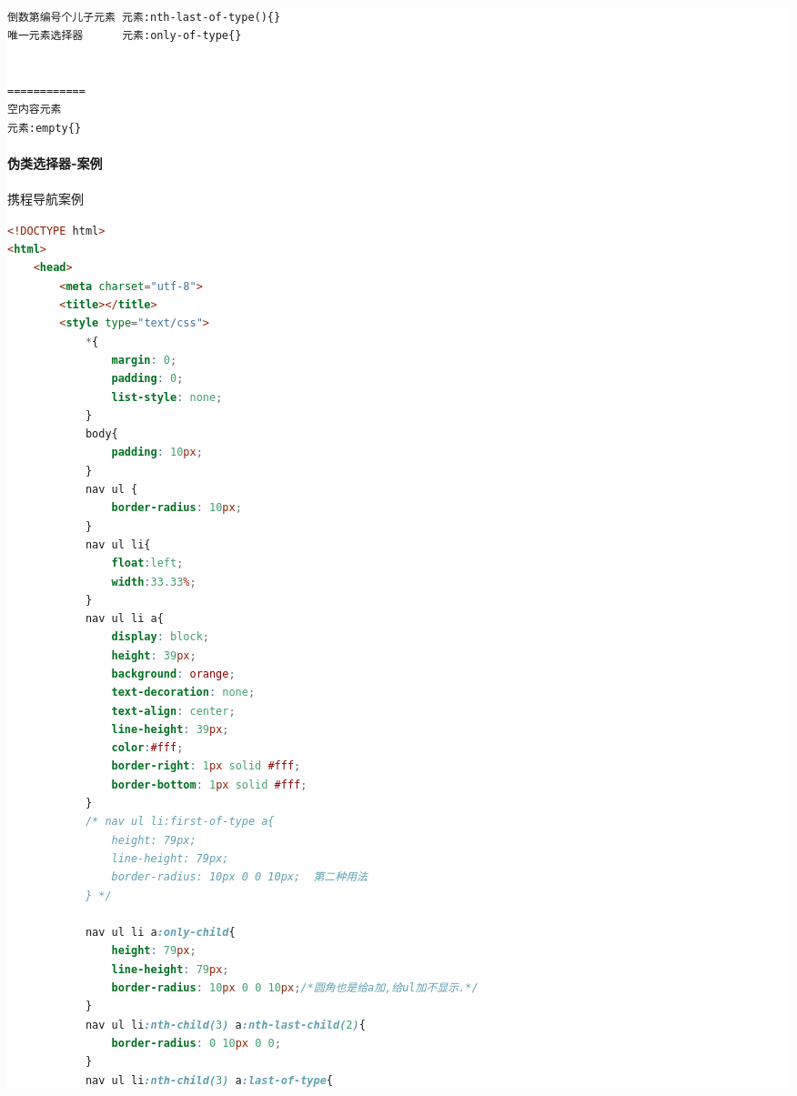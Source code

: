 ```html
倒数第编号个儿子元素 元素:nth-last-of-type(){}
唯一元素选择器      元素:only-of-type{}


============
空内容元素
元素:empty{}
```







#### 伪类选择器-案例

携程导航案例

```html
<!DOCTYPE html>
<html>
	<head>
		<meta charset="utf-8">
		<title></title>
		<style type="text/css">
			*{
				margin: 0;
				padding: 0;
				list-style: none;
			}
			body{
				padding: 10px;
			}
			nav ul {
				border-radius: 10px;
			}
			nav ul li{
				float:left;
				width:33.33%;
			}
			nav ul li a{
				display: block;
				height: 39px;
				background: orange;
				text-decoration: none;
				text-align: center;
				line-height: 39px;
				color:#fff;
				border-right: 1px solid #fff;
				border-bottom: 1px solid #fff;
			}
			/* nav ul li:first-of-type a{
				height: 79px;
				line-height: 79px;
				border-radius: 10px 0 0 10px;  第二种用法
			} */
			
			nav ul li a:only-child{
				height: 79px;
				line-height: 79px;
				border-radius: 10px 0 0 10px;/*圆角也是给a加,给ul加不显示.*/
			}
			nav ul li:nth-child(3) a:nth-last-child(2){
				border-radius: 0 10px 0 0;
			}
			nav ul li:nth-child(3) a:last-of-type{
```